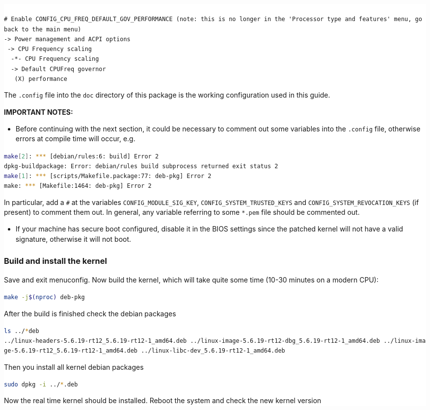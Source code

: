 ```text

# Enable CONFIG_CPU_FREQ_DEFAULT_GOV_PERFORMANCE (note: this is no longer in the 'Processor type and features' menu, go back to the main menu)
-> Power management and ACPI options
 -> CPU Frequency scaling
  -*- CPU Frequency scaling
  -> Default CPUFreq governor
   (X) performance
```

The `.config` file into the `doc` directory of this package is the working configuration used in this guide.

**IMPORTANT NOTES:**

- Before continuing with the next section, it could be necessary to comment out some variables into the `.config` file, otherwise errors at compile time will occur, e.g.

```bash
make[2]: *** [debian/rules:6: build] Error 2
dpkg-buildpackage: Error: debian/rules build subprocess returned exit status 2
make[1]: *** [scripts/Makefile.package:77: deb-pkg] Error 2
make: *** [Makefile:1464: deb-pkg] Error 2
```

In particular, add a `#` at the variables `CONFIG_MODULE_SIG_KEY`, `CONFIG_SYSTEM_TRUSTED_KEYS` and `CONFIG_SYSTEM_REVOCATION_KEYS` (if present) to comment them out. In general, any variable referring to some `*.pem` file should be commented out.

- If your machine has secure boot configured, disable it in the BIOS settings since the patched kernel will not have a valid signature, otherwise it will not boot.

### Build and install the kernel

Save and exit menuconfig. Now build the kernel, which will take quite some time (10-30 minutes on a modern CPU):

```bash
make -j$(nproc) deb-pkg
```

After the build is finished check the debian packages

```bash
ls ../*deb
../linux-headers-5.6.19-rt12_5.6.19-rt12-1_amd64.deb ../linux-image-5.6.19-rt12-dbg_5.6.19-rt12-1_amd64.deb ../linux-image-5.6.19-rt12_5.6.19-rt12-1_amd64.deb ../linux-libc-dev_5.6.19-rt12-1_amd64.deb
```

Then you install all kernel debian packages

```bash
sudo dpkg -i ../*.deb
```

Now the real time kernel should be installed. Reboot the system and check the new kernel version
